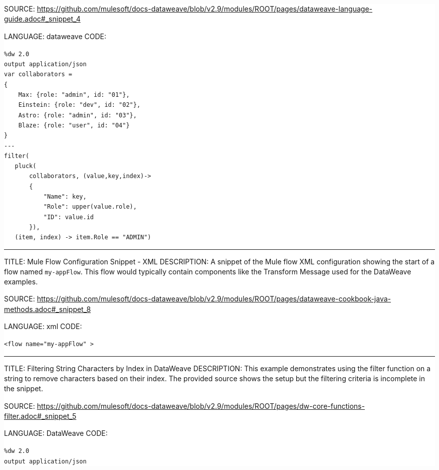SOURCE: https://github.com/mulesoft/docs-dataweave/blob/v2.9/modules/ROOT/pages/dataweave-language-guide.adoc#_snippet_4

LANGUAGE: dataweave
CODE:
```
%dw 2.0
output application/json
var collaborators =
{
    Max: {role: "admin", id: "01"},
    Einstein: {role: "dev", id: "02"},
    Astro: {role: "admin", id: "03"},
    Blaze: {role: "user", id: "04"}
}
---
filter(
   pluck(
       collaborators, (value,key,index)->
       {
           "Name": key,
           "Role": upper(value.role),
           "ID": value.id
       }),
   (item, index) -> item.Role == "ADMIN")
```

--------------------------------

TITLE: Mule Flow Configuration Snippet - XML
DESCRIPTION: A snippet of the Mule flow XML configuration showing the start of a flow named `my-appFlow`. This flow would typically contain components like the Transform Message used for the DataWeave examples.

SOURCE: https://github.com/mulesoft/docs-dataweave/blob/v2.9/modules/ROOT/pages/dataweave-cookbook-java-methods.adoc#_snippet_8

LANGUAGE: xml
CODE:
```
<flow name="my-appFlow" >

```

--------------------------------

TITLE: Filtering String Characters by Index in DataWeave
DESCRIPTION: This example demonstrates using the filter function on a string to remove characters based on their index. The provided source shows the setup but the filtering criteria is incomplete in the snippet.

SOURCE: https://github.com/mulesoft/docs-dataweave/blob/v2.9/modules/ROOT/pages/dw-core-functions-filter.adoc#_snippet_5

LANGUAGE: DataWeave
CODE:
```
%dw 2.0
output application/json
```
